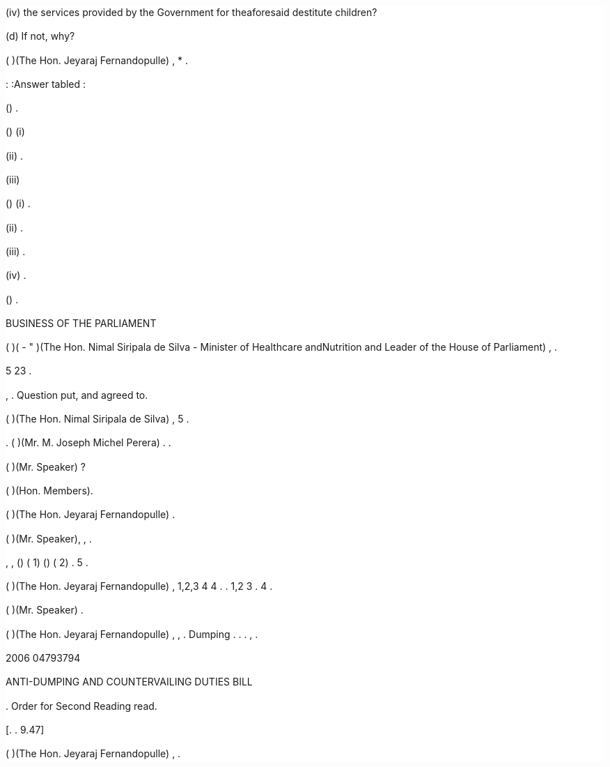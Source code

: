 (iv) the services provided by the Government for theaforesaid destitute children?

(d) If not, why?

( )(The Hon. Jeyaraj Fernandopulle) , * .

: :Answer tabled :

() .

() (i)

(ii) .

(iii)

() (i) .

(ii) .

(iii) .

(iv) .

() .

BUSINESS OF THE PARLIAMENT

( )( - " )(The Hon. Nimal Siripala de Silva - Minister of Healthcare andNutrition and Leader of the House of Parliament) , .

5 23 .

, . Question put, and agreed to.

( )(The Hon. Nimal Siripala de Silva) , 5 .

. ( )(Mr. M. Joseph Michel Perera) . .

( )(Mr. Speaker) ?

( )(Hon. Members).

( )(The Hon. Jeyaraj Fernandopulle) .

( )(Mr. Speaker), , .

, , () ( 1) () ( 2) . 5 .

( )(The Hon. Jeyaraj Fernandopulle) , 1,2,3 4 4 . . 1,2 3 . 4 .

( )(Mr. Speaker) .

( )(The Hon. Jeyaraj Fernandopulle) , , . Dumping . . . , .

2006 04793794

ANTI-DUMPING AND COUNTERVAILING DUTIES BILL

. Order for Second Reading read.

[. . 9.47]

( )(The Hon. Jeyaraj Fernandopulle) , .
